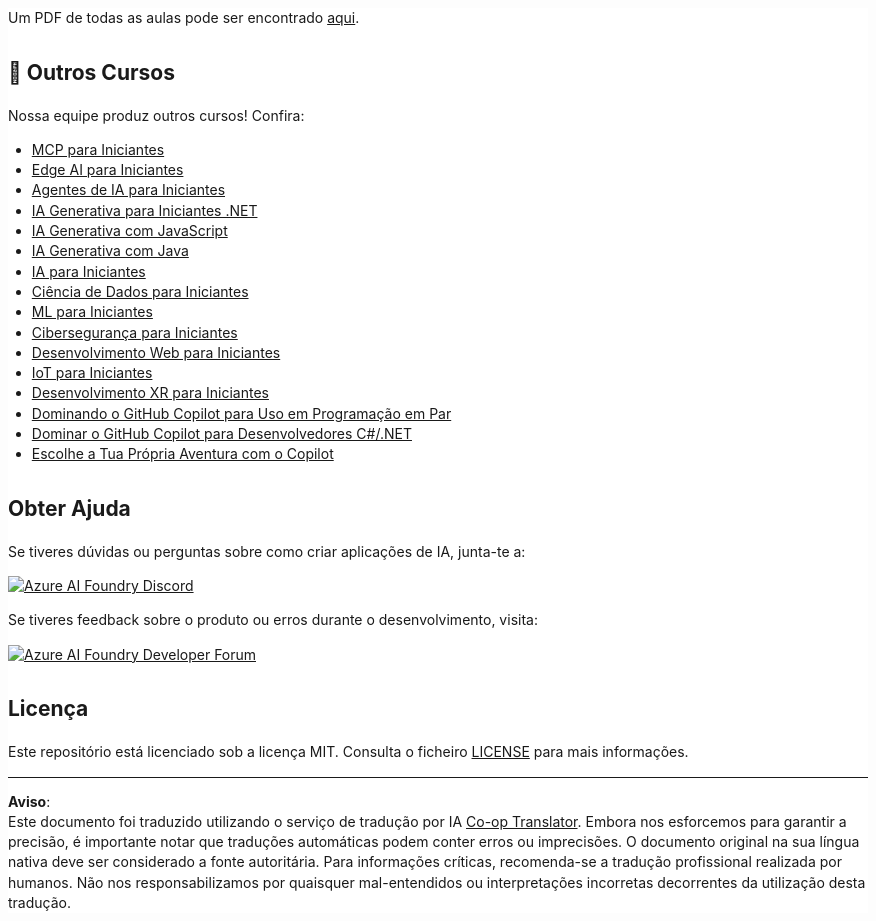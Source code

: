 Um PDF de todas as aulas pode ser encontrado [aqui](https://microsoft.github.io/Web-Dev-For-Beginners/pdf/readme.pdf).

## 🎒 Outros Cursos

Nossa equipe produz outros cursos! Confira:

- [MCP para Iniciantes](https://aka.ms/mcp-for-beginners)
- [Edge AI para Iniciantes](https://aka.ms/edgeai-for-beginners)
- [Agentes de IA para Iniciantes](https://aka.ms/ai-agents-beginners)
- [IA Generativa para Iniciantes .NET](https://github.com/microsoft/Generative-AI-for-beginners-dotnet)
- [IA Generativa com JavaScript](https://github.com/microsoft/generative-ai-with-javascript)
- [IA Generativa com Java](https://github.com/microsoft/Generative-AI-for-beginners-java)
- [IA para Iniciantes](https://aka.ms/ai-beginners)
- [Ciência de Dados para Iniciantes](https://aka.ms/datascience-beginners)
- [ML para Iniciantes](https://aka.ms/ml-beginners)
- [Cibersegurança para Iniciantes](https://github.com/microsoft/Security-101)
- [Desenvolvimento Web para Iniciantes](https://aka.ms/webdev-beginners)
- [IoT para Iniciantes](https://aka.ms/iot-beginners)
- [Desenvolvimento XR para Iniciantes](https://github.com/microsoft/xr-development-for-beginners)
- [Dominando o GitHub Copilot para Uso em Programação em Par](https://github.com/microsoft/Mastering-GitHub-Copilot-for-Paired-Programming)
- [Dominar o GitHub Copilot para Desenvolvedores C#/.NET](https://github.com/microsoft/mastering-github-copilot-for-dotnet-csharp-developers)
- [Escolhe a Tua Própria Aventura com o Copilot](https://github.com/microsoft/CopilotAdventures)

## Obter Ajuda

Se tiveres dúvidas ou perguntas sobre como criar aplicações de IA, junta-te a:

[![Azure AI Foundry Discord](https://img.shields.io/badge/Discord-Azure_AI_Foundry_Community_Discord-blue?style=for-the-badge&logo=discord&color=5865f2&logoColor=fff)](https://aka.ms/foundry/discord)

Se tiveres feedback sobre o produto ou erros durante o desenvolvimento, visita:

[![Azure AI Foundry Developer Forum](https://img.shields.io/badge/GitHub-Azure_AI_Foundry_Developer_Forum-blue?style=for-the-badge&logo=github&color=000000&logoColor=fff)](https://aka.ms/foundry/forum)

## Licença

Este repositório está licenciado sob a licença MIT. Consulta o ficheiro [LICENSE](../../LICENSE) para mais informações.

---

**Aviso**:  
Este documento foi traduzido utilizando o serviço de tradução por IA [Co-op Translator](https://github.com/Azure/co-op-translator). Embora nos esforcemos para garantir a precisão, é importante notar que traduções automáticas podem conter erros ou imprecisões. O documento original na sua língua nativa deve ser considerado a fonte autoritária. Para informações críticas, recomenda-se a tradução profissional realizada por humanos. Não nos responsabilizamos por quaisquer mal-entendidos ou interpretações incorretas decorrentes da utilização desta tradução.